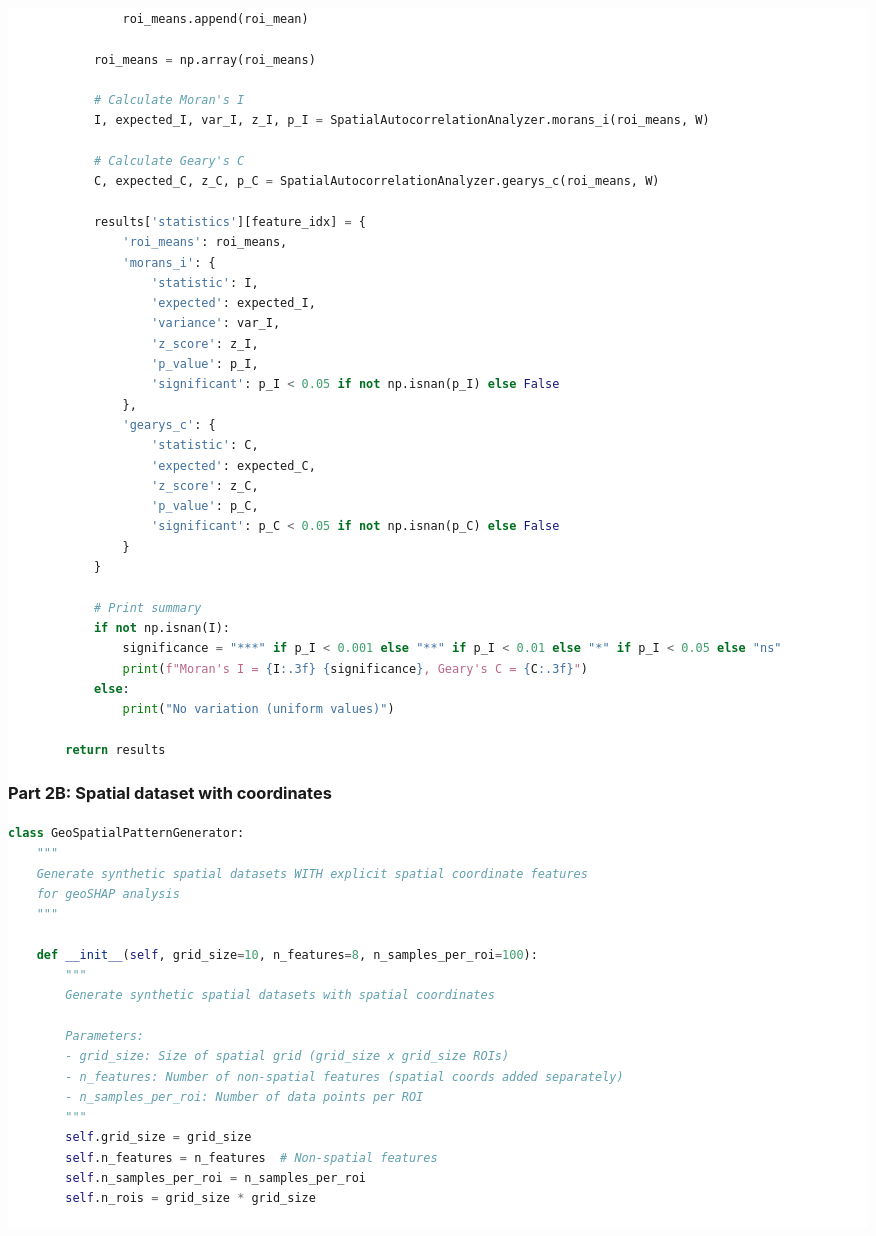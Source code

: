 ```python
                roi_means.append(roi_mean)
            
            roi_means = np.array(roi_means)
            
            # Calculate Moran's I
            I, expected_I, var_I, z_I, p_I = SpatialAutocorrelationAnalyzer.morans_i(roi_means, W)
            
            # Calculate Geary's C
            C, expected_C, z_C, p_C = SpatialAutocorrelationAnalyzer.gearys_c(roi_means, W)
            
            results['statistics'][feature_idx] = {
                'roi_means': roi_means,
                'morans_i': {
                    'statistic': I,
                    'expected': expected_I,
                    'variance': var_I,
                    'z_score': z_I,
                    'p_value': p_I,
                    'significant': p_I < 0.05 if not np.isnan(p_I) else False
                },
                'gearys_c': {
                    'statistic': C,
                    'expected': expected_C,
                    'z_score': z_C,
                    'p_value': p_C,
                    'significant': p_C < 0.05 if not np.isnan(p_C) else False
                }
            }
            
            # Print summary
            if not np.isnan(I):
                significance = "***" if p_I < 0.001 else "**" if p_I < 0.01 else "*" if p_I < 0.05 else "ns"
                print(f"Moran's I = {I:.3f} {significance}, Geary's C = {C:.3f}")
            else:
                print("No variation (uniform values)")
        
        return results
```

### Part 2B: Spatial dataset with coordinates


```python
class GeoSpatialPatternGenerator:
    """
    Generate synthetic spatial datasets WITH explicit spatial coordinate features
    for geoSHAP analysis
    """
    
    def __init__(self, grid_size=10, n_features=8, n_samples_per_roi=100):
        """
        Generate synthetic spatial datasets with spatial coordinates
        
        Parameters:
        - grid_size: Size of spatial grid (grid_size x grid_size ROIs)
        - n_features: Number of non-spatial features (spatial coords added separately)
        - n_samples_per_roi: Number of data points per ROI
        """
        self.grid_size = grid_size
        self.n_features = n_features  # Non-spatial features
        self.n_samples_per_roi = n_samples_per_roi
        self.n_rois = grid_size * grid_size
        
```